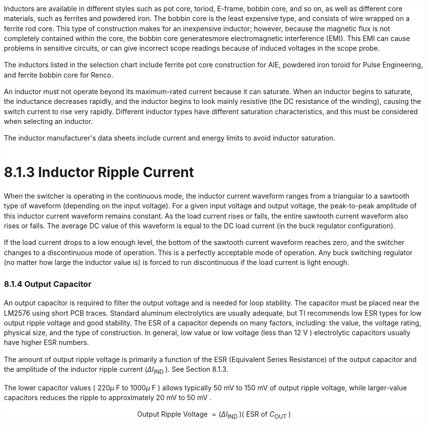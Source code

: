 Inductors are available in different styles such as pot core, toriod, E-frame, bobbin core, and so on, as well as different core materials, such as ferrites and powdered iron. The bobbin core is the least expensive type, and consists of wire wrapped on a ferrite rod core. This type of construction makes for an inexpensive inductor; however, because the magnetic flux is not completely contained within the core, the bobbin core generatesmore electromagnetic interference (EMI). This EMI can cause problems in sensitive circuits, or can give incorrect scope readings because of induced voltages in the scope probe.

The inductors listed in the selection chart include ferrite pot core construction for AIE, powdered iron toroid for Pulse Engineering, and ferrite bobbin core for Renco.

An inductor must not operate beyond its maximum-rated current because it can saturate. When an inductor begins to saturate, the inductance decreases rapidly, and the inductor begins to look mainly resistive (the DC resistance of the winding), causing the switch current to rise very rapidly. Different inductor types have different saturation characteristics, and this must be considered when selecting an inductor.

The inductor manufacturer's data sheets include current and energy limits to avoid inductor saturation.

# 8.1.3 Inductor Ripple Current 

When the switcher is operating in the continuous mode, the inductor current waveform ranges from a triangular to a sawtooth type of waveform (depending on the input voltage). For a given input voltage and output voltage, the peak-to-peak amplitude of this inductor current waveform remains constant. As the load current rises or falls, the entire sawtooth current waveform also rises or falls. The average DC value of this waveform is equal to the DC load current (in the buck regulator configuration).

If the load current drops to a low enough level, the bottom of the sawtooth current waveform reaches zero, and the switcher changes to a discontinuous mode of operation. This is a perfectly acceptable mode of operation. Any buck switching regulator (no matter how large the inductor value is) is forced to run discontinuous if the load current is light enough.

### 8.1.4 Output Capacitor

An output capacitor is required to filter the output voltage and is needed for loop stability. The capacitor must be placed near the LM2576 using short PCB traces. Standard aluminum electrolytics are usually adequate, but TI recommends low ESR types for low output ripple voltage and good stability. The ESR of a capacitor depends on many factors, including: the value, the voltage rating, physical size, and the type of construction. In general, low value or low voltage (less than 12 V ) electrolytic capacitors usually have higher ESR numbers.

The amount of output ripple voltage is primarily a function of the ESR (Equivalent Series Resistance) of the output capacitor and the amplitude of the inductor ripple current $\left(\Delta I_{\text {IND }}\right)$. See Section 8.1.3.

The lower capacitor values ( $220 \mu \mathrm{~F}$ to $1000 \mu \mathrm{~F}$ ) allows typically 50 mV to 150 mV of output ripple voltage, while larger-value capacitors reduces the ripple to approximately 20 mV to 50 mV .

$$
\text { Output Ripple Voltage }=\left(\Delta I_{\text {IND }}\right)\left(\text { ESR of } C_{\text {OUT }}\right)
$$
